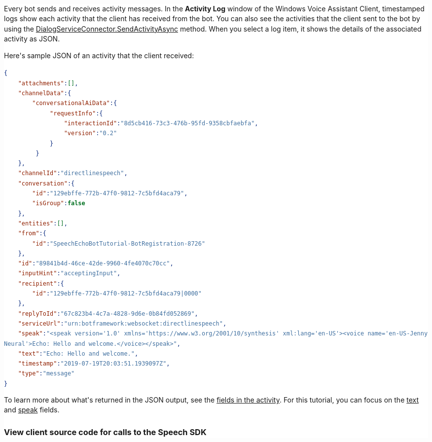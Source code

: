 Every bot sends and receives activity messages. In the **Activity Log** window of the Windows Voice Assistant Client, timestamped logs show each activity that the client has received from the bot. You can also see the activities that the client sent to the bot by using the [DialogServiceConnector.SendActivityAsync](/dotnet/api/microsoft.cognitiveservices.speech.dialog.dialogserviceconnector.sendactivityasync) method. When you select a log item, it shows the details of the associated activity as JSON.

Here's sample JSON of an activity that the client received:

```json
{
    "attachments":[],
    "channelData":{
        "conversationalAiData":{
             "requestInfo":{
                 "interactionId":"8d5cb416-73c3-476b-95fd-9358cbfaebfa",
                 "version":"0.2"
             }
         }
    },
    "channelId":"directlinespeech",
    "conversation":{
        "id":"129ebffe-772b-47f0-9812-7c5bfd4aca79",
        "isGroup":false
    },
    "entities":[],
    "from":{
        "id":"SpeechEchoBotTutorial-BotRegistration-8726"
    },
    "id":"89841b4d-46ce-42de-9960-4fe4070c70cc",
    "inputHint":"acceptingInput",
    "recipient":{
        "id":"129ebffe-772b-47f0-9812-7c5bfd4aca79|0000"
    },
    "replyToId":"67c823b4-4c7a-4828-9d6e-0b84fd052869",
    "serviceUrl":"urn:botframework:websocket:directlinespeech",
    "speak":"<speak version='1.0' xmlns='https://www.w3.org/2001/10/synthesis' xml:lang='en-US'><voice name='en-US-JennyNeural'>Echo: Hello and welcome.</voice></speak>",
    "text":"Echo: Hello and welcome.",
    "timestamp":"2019-07-19T20:03:51.1939097Z",
    "type":"message"
}
```

To learn more about what's returned in the JSON output, see the [fields in the activity](https://github.com/microsoft/botframework-sdk/blob/master/specs/botframework-activity/botframework-activity.md). For this tutorial, you can focus on the [text](https://github.com/microsoft/botframework-sdk/blob/master/specs/botframework-activity/botframework-activity.md#text) and [speak](https://github.com/microsoft/botframework-sdk/blob/master/specs/botframework-activity/botframework-activity.md#speak) fields.

### View client source code for calls to the Speech SDK
